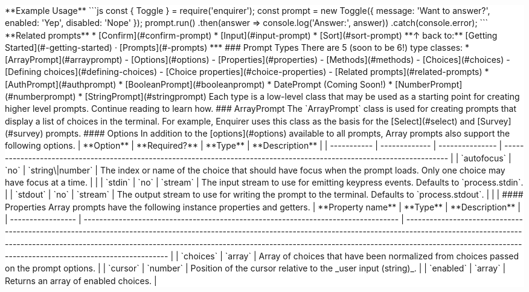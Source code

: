 </p>
**Example Usage**
```js
const { Toggle } = require('enquirer');
const prompt = new Toggle({
  message: 'Want to answer?',
  enabled: 'Yep',
  disabled: 'Nope'
});
prompt.run()
  .then(answer => console.log('Answer:', answer))
  .catch(console.error);
```
**Related prompts**
* [Confirm](#confirm-prompt)
* [Input](#input-prompt)
* [Sort](#sort-prompt)
**↑ back to:** [Getting Started](#-getting-started) · [Prompts](#-prompts)
***
### Prompt Types
There are 5 (soon to be 6!) type classes:
* [ArrayPrompt](#arrayprompt)
  - [Options](#options)
  - [Properties](#properties)
  - [Methods](#methods)
  - [Choices](#choices)
  - [Defining choices](#defining-choices)
  - [Choice properties](#choice-properties)
  - [Related prompts](#related-prompts)
* [AuthPrompt](#authprompt)
* [BooleanPrompt](#booleanprompt)
* DatePrompt (Coming Soon!)
* [NumberPrompt](#numberprompt)
* [StringPrompt](#stringprompt)
Each type is a low-level class that may be used as a starting point for creating higher level prompts. Continue reading to learn how.
### ArrayPrompt
The `ArrayPrompt` class is used for creating prompts that display a list of choices in the terminal. For example, Enquirer uses this class as the basis for the [Select](#select) and [Survey](#survey) prompts.
#### Options
In addition to the [options](#options) available to all prompts, Array prompts also support the following options.
| **Option**  | **Required?** | **Type**        | **Description**                                                                                                         |
| ----------- | ------------- | --------------- | ----------------------------------------------------------------------------------------------------------------------- |
| `autofocus` | `no`          | `string\|number` | The index or name of the choice that should have focus when the prompt loads. Only one choice may have focus at a time. |  |
| `stdin`     | `no`          | `stream`        | The input stream to use for emitting keypress events. Defaults to `process.stdin`.                                      |
| `stdout`    | `no`          | `stream`        | The output stream to use for writing the prompt to the terminal. Defaults to `process.stdout`.                          |
|             |
#### Properties
Array prompts have the following instance properties and getters.
| **Property name** | **Type**                                                                          | **Description**                                                                                                                                                                                                                                                                                                                                    |
| ----------------- | --------------------------------------------------------------------------------- | -------------------------------------------------------------------------------------------------------------------------------------------------------------------------------------------------------------------------------------------------------------------------------------------------------------------------------------------------- |
| `choices`         | `array`                                                                           | Array of choices that have been normalized from choices passed on the prompt options.                                                                                                                                                                                                                                                              |
| `cursor`          | `number`                                                                          | Position of the cursor relative to the _user input (string)_.                                                                                                                                                                                                                                                                                      |
| `enabled`         | `array`                                                                           | Returns an array of enabled choices.                                                                                                                                                                                                                                                                                                               |